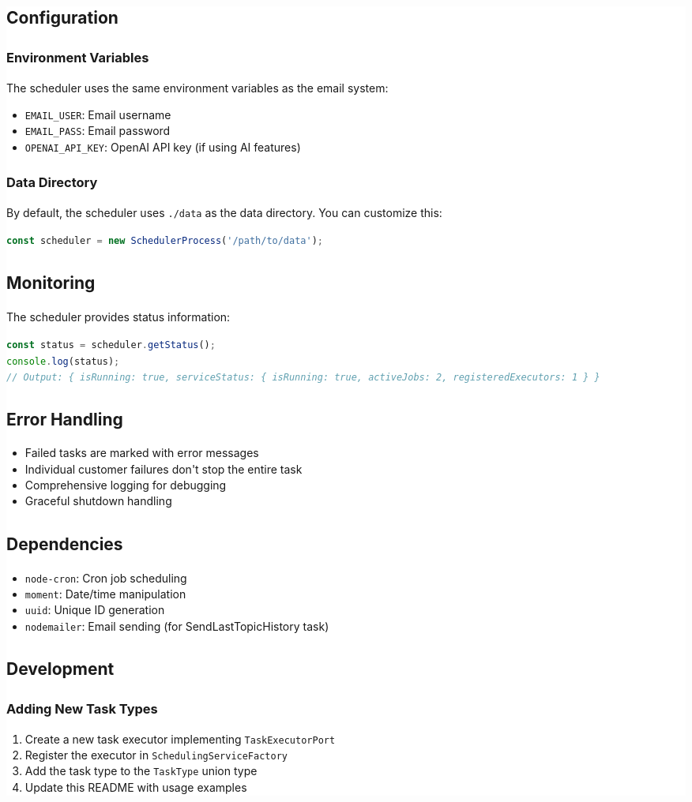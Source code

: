 ## Configuration

### Environment Variables

The scheduler uses the same environment variables as the email system:

- `EMAIL_USER`: Email username
- `EMAIL_PASS`: Email password
- `OPENAI_API_KEY`: OpenAI API key (if using AI features)

### Data Directory

By default, the scheduler uses `./data` as the data directory. You can customize this:

```typescript
const scheduler = new SchedulerProcess('/path/to/data');
```

## Monitoring

The scheduler provides status information:

```typescript
const status = scheduler.getStatus();
console.log(status);
// Output: { isRunning: true, serviceStatus: { isRunning: true, activeJobs: 2, registeredExecutors: 1 } }
```

## Error Handling

- Failed tasks are marked with error messages
- Individual customer failures don't stop the entire task
- Comprehensive logging for debugging
- Graceful shutdown handling

## Dependencies

- `node-cron`: Cron job scheduling
- `moment`: Date/time manipulation
- `uuid`: Unique ID generation
- `nodemailer`: Email sending (for SendLastTopicHistory task)

## Development

### Adding New Task Types

1. Create a new task executor implementing `TaskExecutorPort`
2. Register the executor in `SchedulingServiceFactory`
3. Add the task type to the `TaskType` union type
4. Update this README with usage examples
